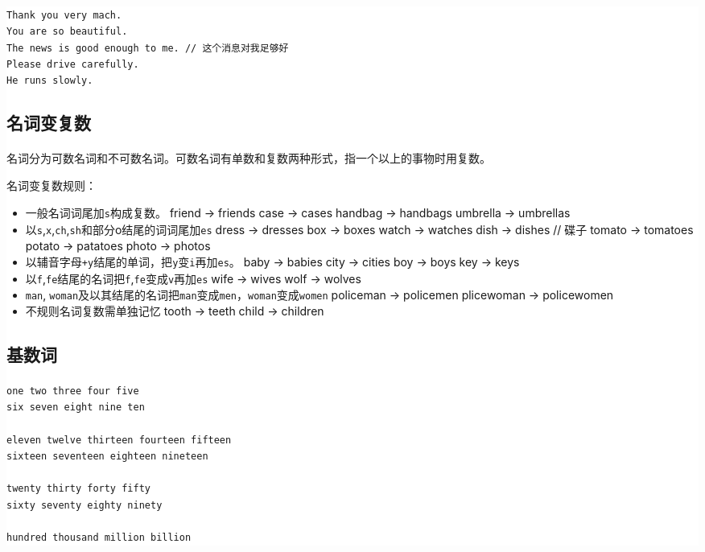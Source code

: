```
Thank you very mach.
You are so beautiful.
The news is good enough to me. // 这个消息对我足够好
Please drive carefully.
He runs slowly.
```

## 名词变复数

名词分为可数名词和不可数名词。可数名词有单数和复数两种形式，指一个以上的事物时用复数。

名词变复数规则：
- 一般名词词尾加`s`构成复数。
	friend -> friends
	case -> cases
	handbag -> handbags
	umbrella -> umbrellas
- 以`s`,`x`,`ch`,`sh`和部分o结尾的词词尾加`es`
	dress -> dresses
	box -> boxes
	watch -> watches
	dish -> dishes // 碟子
	tomato -> tomatoes
	potato -> patatoes
	photo -> photos
- 以辅音字母`+y`结尾的单词，把`y`变`i`再加`es`。
	baby -> babies
	city -> cities
	boy -> boys
	key -> keys
- 以`f`,`fe`结尾的名词把`f`,`fe`变成`v`再加`es`
	wife -> wives
	wolf -> wolves
- `man`, `woman`及以其结尾的名词把`man`变成`men`，`woman`变成`women`
	policeman -> policemen
	plicewoman -> policewomen
- 不规则名词复数需单独记忆
	tooth -> teeth
	child -> children

## 基数词

```
one two three four five
six seven eight nine ten

eleven twelve thirteen fourteen fifteen
sixteen seventeen eighteen nineteen

twenty thirty forty fifty
sixty seventy eighty ninety

hundred thousand million billion
```
